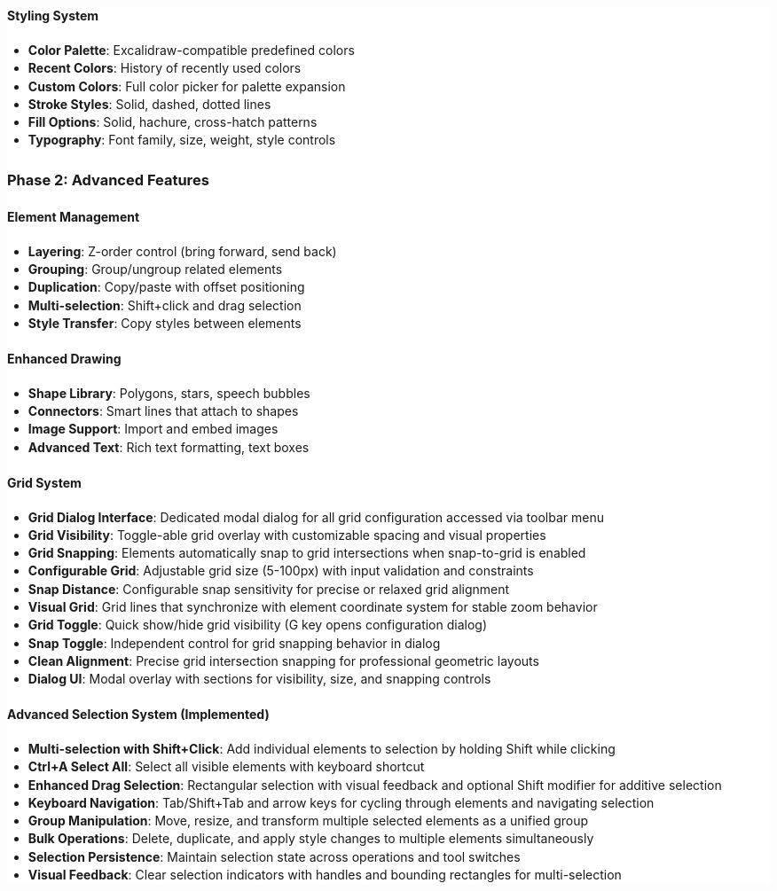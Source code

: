 #### Styling System
- **Color Palette**: Excalidraw-compatible predefined colors
- **Recent Colors**: History of recently used colors
- **Custom Colors**: Full color picker for palette expansion
- **Stroke Styles**: Solid, dashed, dotted lines
- **Fill Options**: Solid, hachure, cross-hatch patterns
- **Typography**: Font family, size, weight, style controls

### Phase 2: Advanced Features

#### Element Management
- **Layering**: Z-order control (bring forward, send back)
- **Grouping**: Group/ungroup related elements
- **Duplication**: Copy/paste with offset positioning
- **Multi-selection**: Shift+click and drag selection
- **Style Transfer**: Copy styles between elements

#### Enhanced Drawing
- **Shape Library**: Polygons, stars, speech bubbles
- **Connectors**: Smart lines that attach to shapes
- **Image Support**: Import and embed images
- **Advanced Text**: Rich text formatting, text boxes

#### Grid System
- **Grid Dialog Interface**: Dedicated modal dialog for all grid configuration accessed via toolbar menu
- **Grid Visibility**: Toggle-able grid overlay with customizable spacing and visual properties
- **Grid Snapping**: Elements automatically snap to grid intersections when snap-to-grid is enabled
- **Configurable Grid**: Adjustable grid size (5-100px) with input validation and constraints
- **Snap Distance**: Configurable snap sensitivity for precise or relaxed grid alignment
- **Visual Grid**: Grid lines that synchronize with element coordinate system for stable zoom behavior
- **Grid Toggle**: Quick show/hide grid visibility (G key opens configuration dialog)
- **Snap Toggle**: Independent control for grid snapping behavior in dialog
- **Clean Alignment**: Precise grid intersection snapping for professional geometric layouts
- **Dialog UI**: Modal overlay with sections for visibility, size, and snapping controls

#### Advanced Selection System (Implemented)
- **Multi-selection with Shift+Click**: Add individual elements to selection by holding Shift while clicking
- **Ctrl+A Select All**: Select all visible elements with keyboard shortcut
- **Enhanced Drag Selection**: Rectangular selection with visual feedback and optional Shift modifier for additive selection
- **Keyboard Navigation**: Tab/Shift+Tab and arrow keys for cycling through elements and navigating selection
- **Group Manipulation**: Move, resize, and transform multiple selected elements as a unified group
- **Bulk Operations**: Delete, duplicate, and apply style changes to multiple elements simultaneously
- **Selection Persistence**: Maintain selection state across operations and tool switches
- **Visual Feedback**: Clear selection indicators with handles and bounding rectangles for multi-selection
